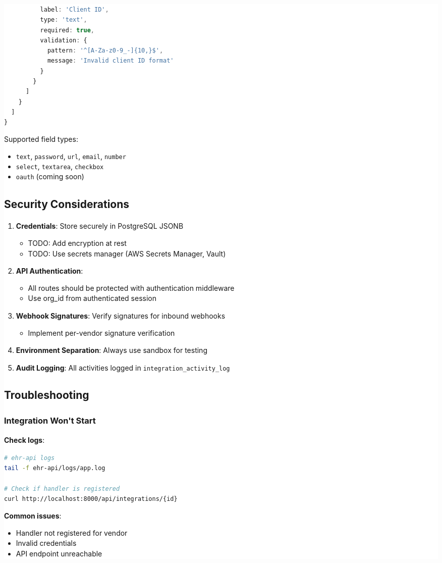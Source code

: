 ```typescript
          label: 'Client ID',
          type: 'text',
          required: true,
          validation: {
            pattern: '^[A-Za-z0-9_-]{10,}$',
            message: 'Invalid client ID format'
          }
        }
      ]
    }
  ]
}
```

Supported field types:
- `text`, `password`, `url`, `email`, `number`
- `select`, `textarea`, `checkbox`
- `oauth` (coming soon)

## Security Considerations

1. **Credentials**: Store securely in PostgreSQL JSONB
   - TODO: Add encryption at rest
   - TODO: Use secrets manager (AWS Secrets Manager, Vault)

2. **API Authentication**:
   - All routes should be protected with authentication middleware
   - Use org_id from authenticated session

3. **Webhook Signatures**: Verify signatures for inbound webhooks
   - Implement per-vendor signature verification

4. **Environment Separation**: Always use sandbox for testing

5. **Audit Logging**: All activities logged in `integration_activity_log`

## Troubleshooting

### Integration Won't Start

**Check logs**:
```bash
# ehr-api logs
tail -f ehr-api/logs/app.log

# Check if handler is registered
curl http://localhost:8000/api/integrations/{id}
```

**Common issues**:
- Handler not registered for vendor
- Invalid credentials
- API endpoint unreachable
